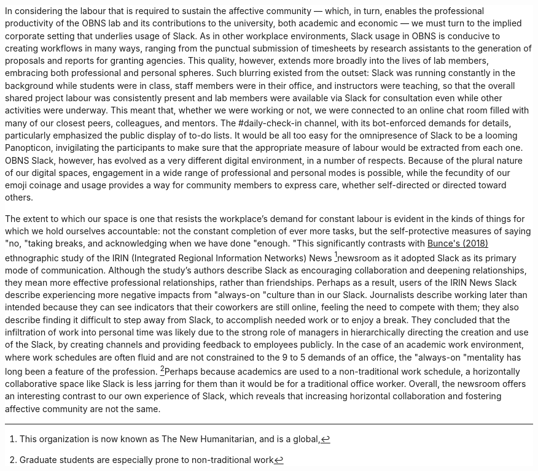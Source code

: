 In considering the labour that is required to sustain the affective community — which, in turn, enables the professional productivity of the OBNS lab and its contributions to the university, both academic and economic — we must turn to the implied corporate setting that underlies usage of Slack. As in other workplace environments, Slack usage in OBNS is conducive to creating workflows in many ways, ranging from the punctual submission of timesheets by research assistants to the generation of proposals and reports for granting agencies. This quality, however, extends more broadly into the lives of lab members, embracing both professional and personal spheres. Such blurring existed from the outset: Slack was running constantly in the background while students were in class, staff members were in their office, and instructors were teaching, so that the overall shared project labour was consistently present and lab members were available via Slack for consultation even while other activities were underway. This meant that, whether we were working or not, we were connected to an online chat room filled with many of our closest peers, colleagues, and mentors. The #daily-check-in channel, with its bot-enforced demands for details, particularly emphasized the public display of to-do lists. It would be all too easy for the omnipresence of Slack to be a looming Panopticon, invigilating the participants to make sure that the appropriate measure of labour would be extracted from each one. OBNS Slack, however, has evolved as a very different digital environment, in a number of respects. Because of the plural nature of our digital spaces, engagement in a wide range of professional and personal modes is possible, while the fecundity of our emoji coinage and usage provides a way for community members to express care, whether self-directed or directed toward others. 

The extent to which our space is one that resists the workplace’s demand for constant labour is evident in the kinds of things for which we hold ourselves accountable: not the constant completion of ever more tasks, but the self-protective measures of saying "no, "taking breaks, and acknowledging when we have done "enough. "This significantly contrasts with [Bunce's (2018) ](#bunce2018)ethnographic study of the IRIN (Integrated Regional Information Networks) News [^29]newsroom as it adopted Slack as its primary mode of communication. Although the study’s authors describe Slack as encouraging collaboration and deepening relationships, they mean more effective professional relationships, rather than friendships. Perhaps as a result, users of the IRIN News Slack describe experiencing more negative impacts from "always-on "culture than in our Slack. Journalists describe working later than intended because they can see indicators that their coworkers are still online, feeling the need to compete with them; they also describe finding it difficult to step away from Slack, to accomplish needed work or to enjoy a break. They concluded that the infiltration of work into personal time was likely due to the strong role of managers in hierarchically directing the creation and use of the Slack, by creating channels and providing feedback to employees publicly. In the case of an academic work environment, where work schedules are often fluid and are not constrained to the 9 to 5 demands of an office, the "always-on "mentality has long been a feature of the profession. [^30]Perhaps because academics are used to a non-traditional work schedule, a horizontally collaborative space like Slack is less jarring for them than it would be for a traditional office worker. Overall, the newsroom offers an interesting contrast to our own experience of Slack, which reveals that increasing horizontal collaboration and fostering affective community are not the same. 


[^1]: A key example here which we will revisit is Bunce 2018, a yearlong ethnographic study of Slack in a
[^2]: For example, Gofine (2017) and Perkel (2017) both
[^3]:  While Gregg et al. (2010) notes, in the introduction to The Affect Theory Reader, that there is no single, generalizable theory of affect, they define affect as a gradient of bodily capacity — a supple incrementalism of
[^4]: https://oldbooksnewscience.com
[^5]: This affective network is sustained,
[^6]: The
[^7]: The OBNS lab has now been involved in two major
[^8]: The exception
[^9]:  U of T’s instance of VisColl relied upon Porter’s data
[^10]: For a description of a Slack community’s
[^11]: Data
[^12]: These channel names refer to different parts of the
[^13]: It is notable that although we stuck to business-like channel
[^15]: In early 2017, private channels were used for a few projects that
[^16]: Ross uses Slack as a professor
[^17]: For example, in computer science, Sari (2014), Cahyaningtyas (2017), Felbo (2017), and
[^18]: For example, in psychology, Hall (2013) and Li (2018)
[^19]: Scholarship on emoji in Twitter is
[^20]: A
[^22]: The image comes from the famously unintelligible Voynich
[^23]: Asana randomly rewards task completion by sending a unicorn, a
[^24]: For
[^25]: While we
[^26]: The custom emoji have particular impact within the affective community
[^27]: Kim (1992), for example, has
[^28]: https://cultofthepartyparrot.com/
[^29]: This organization is now known as The New Humanitarian, and is a global,
[^30]: Graduate students are especially prone to non-traditional work